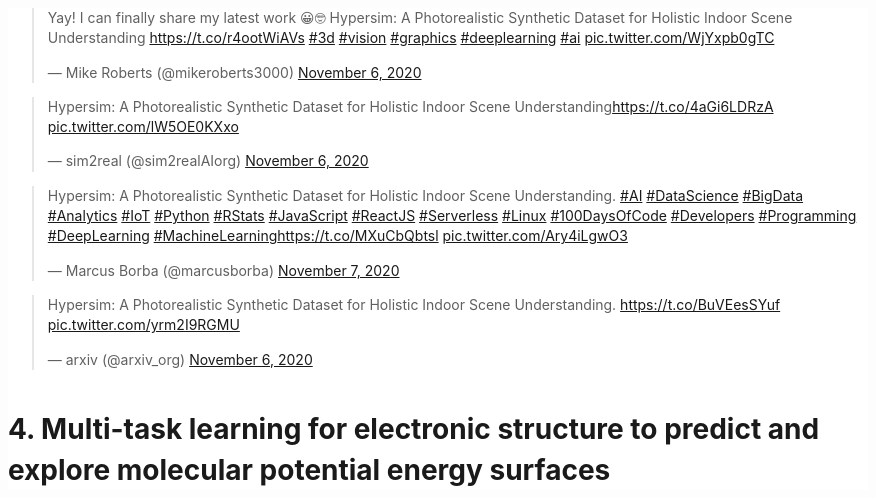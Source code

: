 <blockquote class="twitter-tweet"><p lang="en" dir="ltr">Yay! I can finally share my latest work 😀🤓 Hypersim: A Photorealistic Synthetic Dataset for Holistic Indoor Scene Understanding <a href="https://t.co/r4ootWiAVs">https://t.co/r4ootWiAVs</a> <a href="https://twitter.com/hashtag/3d?src=hash&amp;ref_src=twsrc%5Etfw">#3d</a> <a href="https://twitter.com/hashtag/vision?src=hash&amp;ref_src=twsrc%5Etfw">#vision</a> <a href="https://twitter.com/hashtag/graphics?src=hash&amp;ref_src=twsrc%5Etfw">#graphics</a> <a href="https://twitter.com/hashtag/deeplearning?src=hash&amp;ref_src=twsrc%5Etfw">#deeplearning</a> <a href="https://twitter.com/hashtag/ai?src=hash&amp;ref_src=twsrc%5Etfw">#ai</a> <a href="https://t.co/WjYxpb0gTC">pic.twitter.com/WjYxpb0gTC</a></p>&mdash; Mike Roberts (@mikeroberts3000) <a href="https://twitter.com/mikeroberts3000/status/1324557957292457984?ref_src=twsrc%5Etfw">November 6, 2020</a></blockquote>
<script async src="https://platform.twitter.com/widgets.js" charset="utf-8"></script>

<blockquote class="twitter-tweet"><p lang="en" dir="ltr">Hypersim: A Photorealistic Synthetic Dataset for Holistic Indoor Scene Understanding<a href="https://t.co/4aGi6LDRzA">https://t.co/4aGi6LDRzA</a> <a href="https://t.co/lW5OE0KXxo">pic.twitter.com/lW5OE0KXxo</a></p>&mdash; sim2real (@sim2realAIorg) <a href="https://twitter.com/sim2realAIorg/status/1324526188656619521?ref_src=twsrc%5Etfw">November 6, 2020</a></blockquote>
<script async src="https://platform.twitter.com/widgets.js" charset="utf-8"></script>

<blockquote class="twitter-tweet"><p lang="en" dir="ltr">Hypersim: A Photorealistic Synthetic Dataset for Holistic Indoor Scene Understanding. <a href="https://twitter.com/hashtag/AI?src=hash&amp;ref_src=twsrc%5Etfw">#AI</a> <a href="https://twitter.com/hashtag/DataScience?src=hash&amp;ref_src=twsrc%5Etfw">#DataScience</a> <a href="https://twitter.com/hashtag/BigData?src=hash&amp;ref_src=twsrc%5Etfw">#BigData</a> <a href="https://twitter.com/hashtag/Analytics?src=hash&amp;ref_src=twsrc%5Etfw">#Analytics</a> <a href="https://twitter.com/hashtag/IoT?src=hash&amp;ref_src=twsrc%5Etfw">#IoT</a> <a href="https://twitter.com/hashtag/Python?src=hash&amp;ref_src=twsrc%5Etfw">#Python</a> <a href="https://twitter.com/hashtag/RStats?src=hash&amp;ref_src=twsrc%5Etfw">#RStats</a> <a href="https://twitter.com/hashtag/JavaScript?src=hash&amp;ref_src=twsrc%5Etfw">#JavaScript</a> <a href="https://twitter.com/hashtag/ReactJS?src=hash&amp;ref_src=twsrc%5Etfw">#ReactJS</a> <a href="https://twitter.com/hashtag/Serverless?src=hash&amp;ref_src=twsrc%5Etfw">#Serverless</a> <a href="https://twitter.com/hashtag/Linux?src=hash&amp;ref_src=twsrc%5Etfw">#Linux</a> <a href="https://twitter.com/hashtag/100DaysOfCode?src=hash&amp;ref_src=twsrc%5Etfw">#100DaysOfCode</a> <a href="https://twitter.com/hashtag/Developers?src=hash&amp;ref_src=twsrc%5Etfw">#Developers</a> <a href="https://twitter.com/hashtag/Programming?src=hash&amp;ref_src=twsrc%5Etfw">#Programming</a> <a href="https://twitter.com/hashtag/DeepLearning?src=hash&amp;ref_src=twsrc%5Etfw">#DeepLearning</a> <a href="https://twitter.com/hashtag/MachineLearning?src=hash&amp;ref_src=twsrc%5Etfw">#MachineLearning</a><a href="https://t.co/MXuCbQbtsl">https://t.co/MXuCbQbtsl</a> <a href="https://t.co/Ary4iLgwO3">pic.twitter.com/Ary4iLgwO3</a></p>&mdash; Marcus Borba (@marcusborba) <a href="https://twitter.com/marcusborba/status/1324908455623266304?ref_src=twsrc%5Etfw">November 7, 2020</a></blockquote>
<script async src="https://platform.twitter.com/widgets.js" charset="utf-8"></script>

<blockquote class="twitter-tweet"><p lang="en" dir="ltr">Hypersim: A Photorealistic Synthetic Dataset for Holistic Indoor Scene Understanding. <a href="https://t.co/BuVEesSYuf">https://t.co/BuVEesSYuf</a> <a href="https://t.co/yrm2I9RGMU">pic.twitter.com/yrm2I9RGMU</a></p>&mdash; arxiv (@arxiv_org) <a href="https://twitter.com/arxiv_org/status/1324606593913262082?ref_src=twsrc%5Etfw">November 6, 2020</a></blockquote>
<script async src="https://platform.twitter.com/widgets.js" charset="utf-8"></script>




# 4. Multi-task learning for electronic structure to predict and explore  molecular potential energy surfaces
